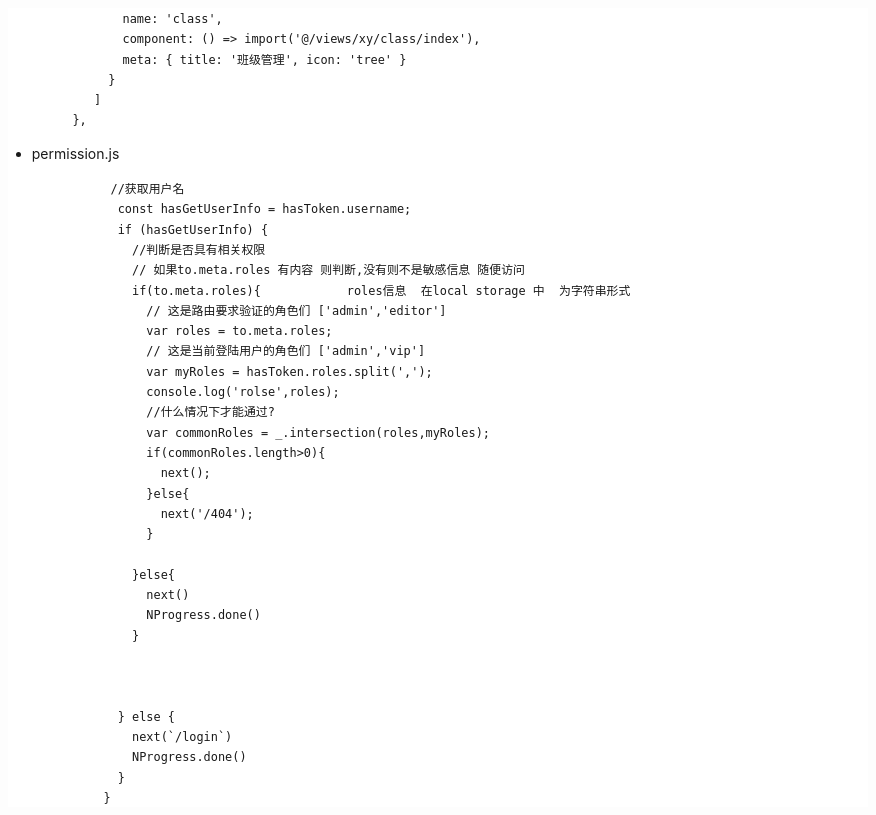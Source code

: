 			        name: 'class',
			        component: () => import('@/views/xy/class/index'),
			        meta: { title: '班级管理', icon: 'tree' }
			      }
			    ]
		     },

+ permission.js

			     //获取用户名
			      const hasGetUserInfo = hasToken.username;
			      if (hasGetUserInfo) {
			        //判断是否具有相关权限
			        // 如果to.meta.roles 有内容 则判断,没有则不是敏感信息 随便访问
			        if(to.meta.roles){            roles信息  在local storage 中  为字符串形式
			          // 这是路由要求验证的角色们 ['admin','editor']
			          var roles = to.meta.roles;
			          // 这是当前登陆用户的角色们 ['admin','vip']
			          var myRoles = hasToken.roles.split(',');
			          console.log('rolse',roles);
			          //什么情况下才能通过?
			          var commonRoles = _.intersection(roles,myRoles);
			          if(commonRoles.length>0){
			            next();
			          }else{
			            next('/404');
			          }
			
			        }else{
			          next()
			          NProgress.done()
			        }
			
			       
			
			      } else {
			        next(`/login`)
			        NProgress.done()
			      }
			    }